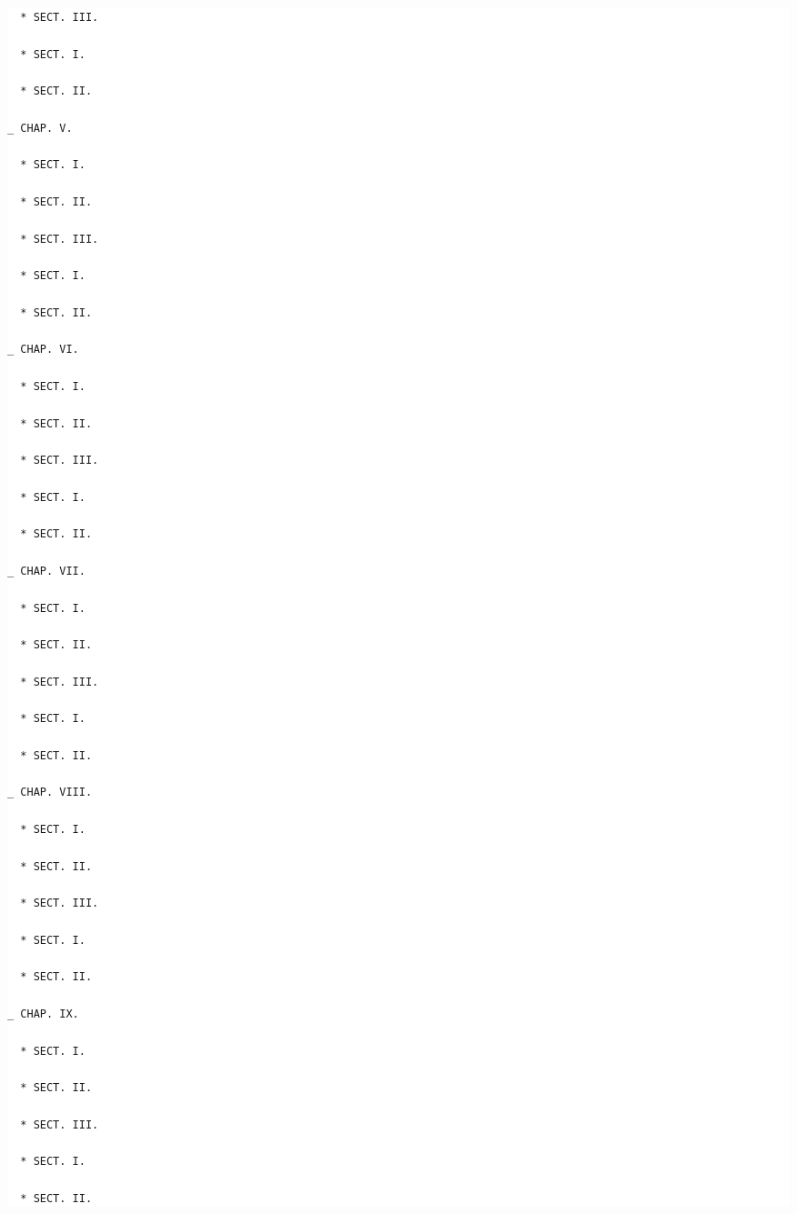       * SECT. III.

      * SECT. I.

      * SECT. II.

    _ CHAP. V.

      * SECT. I.

      * SECT. II.

      * SECT. III.

      * SECT. I.

      * SECT. II.

    _ CHAP. VI.

      * SECT. I.

      * SECT. II.

      * SECT. III.

      * SECT. I.

      * SECT. II.

    _ CHAP. VII.

      * SECT. I.

      * SECT. II.

      * SECT. III.

      * SECT. I.

      * SECT. II.

    _ CHAP. VIII.

      * SECT. I.

      * SECT. II.

      * SECT. III.

      * SECT. I.

      * SECT. II.

    _ CHAP. IX.

      * SECT. I.

      * SECT. II.

      * SECT. III.

      * SECT. I.

      * SECT. II.
